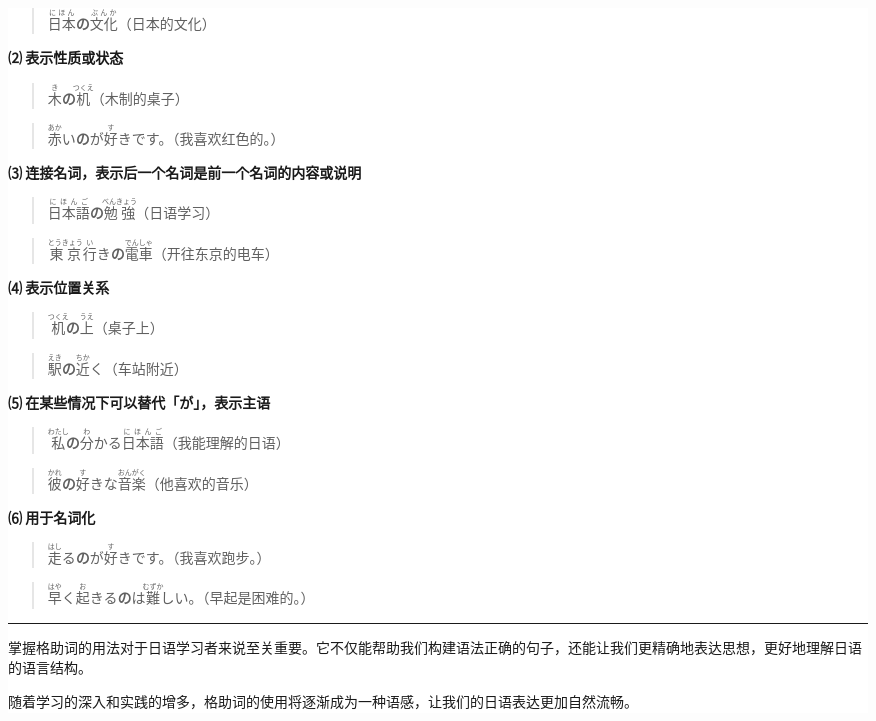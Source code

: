 > <ruby>日本<rt>にほん</rt></ruby>**の**<ruby>文化<rt>ぶんか</rt></ruby><span class="more">（日本的文化）</span>

**⑵ 表示性质或状态**

> <ruby>木<rt>き</rt></ruby>**の**<ruby>机<rt>つくえ</rt></ruby><span class="more">（木制的桌子）</span> 

> <ruby>赤<rt>あか</rt></ruby>い**の**が<ruby>好<rt>す</rt></ruby>きです。<span class="more">（我喜欢红色的。）</span>

**⑶ 连接名词，表示后一个名词是前一个名词的内容或说明**

> <ruby>日本語<rt>にほんご</rt></ruby>**の**<ruby>勉強<rt>べんきょう</rt></ruby><span class="more">（日语学习）</span> 

> <ruby>東京<rt>とうきょう</rt></ruby><ruby>行<rt>い</rt></ruby>き**の**<ruby>電車<rt>でんしゃ</rt></ruby><span class="more">（开往东京的电车）</span>

**⑷ 表示位置关系**

> <ruby>机<rt>つくえ</rt></ruby>**の**<ruby>上<rt>うえ</rt></ruby><span class="more">（桌子上）</span> 

> <ruby>駅<rt>えき</rt></ruby>**の**<ruby>近<rt>ちか</rt></ruby>く<span class="more">（车站附近）</span>

**⑸ 在某些情况下可以替代「が」，表示主语**

> <ruby>私<rt>わたし</rt></ruby>**の**<ruby>分<rt>わ</rt></ruby>かる<ruby>日本語<rt>にほんご</rt></ruby><span class="more">（我能理解的日语）</span> 

> <ruby>彼<rt>かれ</rt></ruby>**の**<ruby>好<rt>す</rt></ruby>きな<ruby>音楽<rt>おんがく</rt></ruby><span class="more">（他喜欢的音乐）</span>

**⑹ 用于名词化**

> <ruby>走<rt>はし</rt></ruby>る**の**が<ruby>好<rt>す</rt></ruby>きです。<span class="more">（我喜欢跑步。）</span> 
 
> <ruby>早<rt>はや</rt></ruby>く<ruby>起<rt>お</rt></ruby>きる**の**は<ruby>難<rt>むずか</rt></ruby>しい。<span class="more">（早起是困难的。）</span>

---

掌握格助词的用法对于日语学习者来说至关重要。它不仅能帮助我们构建语法正确的句子，还能让我们更精确地表达思想，更好地理解日语的语言结构。

随着学习的深入和实践的增多，格助词的使用将逐渐成为一种语感，让我们的日语表达更加自然流畅。